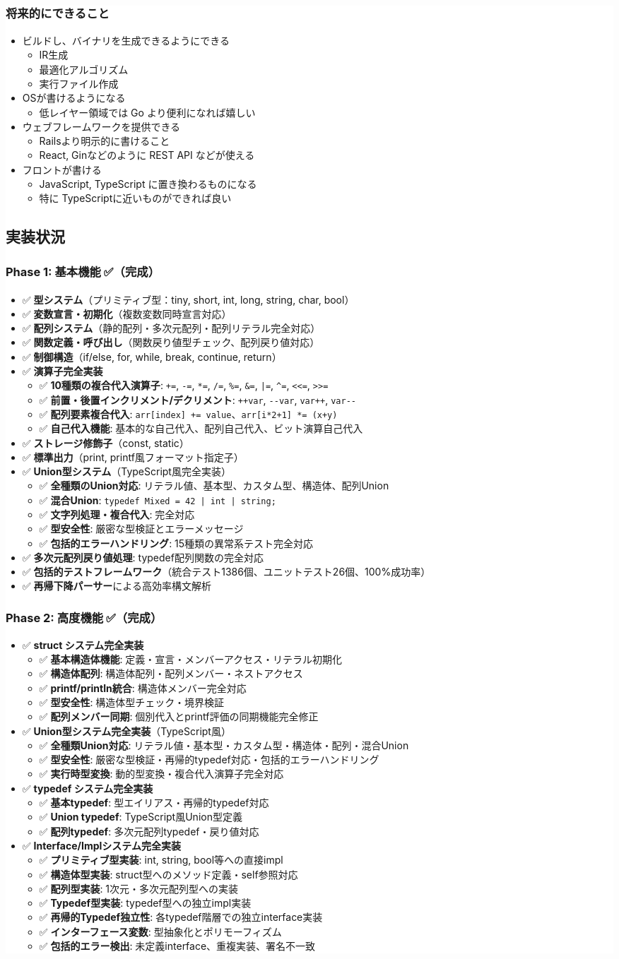### 将来的にできること
- ビルドし、バイナリを生成できるようにできる
    - IR生成
    - 最適化アルゴリズム
    - 実行ファイル作成
- OSが書けるようになる
    - 低レイヤー領域では Go より便利になれば嬉しい
- ウェブフレームワークを提供できる
    - Railsより明示的に書けること
    - React, Ginなどのように REST API などが使える
- フロントが書ける
    - JavaScript, TypeScript に置き換わるものになる
    - 特に TypeScriptに近いものができれば良い

## 実装状況

### Phase 1: 基本機能 ✅（完成）
- ✅ **型システム**（プリミティブ型：tiny, short, int, long, string, char, bool）
- ✅ **変数宣言・初期化**（複数変数同時宣言対応）
- ✅ **配列システム**（静的配列・多次元配列・配列リテラル完全対応）
- ✅ **関数定義・呼び出し**（関数戻り値型チェック、配列戻り値対応）
- ✅ **制御構造**（if/else, for, while, break, continue, return）
- ✅ **演算子完全実装**
  - ✅ **10種類の複合代入演算子**: `+=`, `-=`, `*=`, `/=`, `%=`, `&=`, `|=`, `^=`, `<<=`, `>>=`
  - ✅ **前置・後置インクリメント/デクリメント**: `++var`, `--var`, `var++`, `var--`
  - ✅ **配列要素複合代入**: `arr[index] += value`、`arr[i*2+1] *= (x+y)`
  - ✅ **自己代入機能**: 基本的な自己代入、配列自己代入、ビット演算自己代入
- ✅ **ストレージ修飾子**（const, static）
- ✅ **標準出力**（print, printf風フォーマット指定子）
- ✅ **Union型システム**（TypeScript風完全実装）
  - ✅ **全種類のUnion対応**: リテラル値、基本型、カスタム型、構造体、配列Union
  - ✅ **混合Union**: `typedef Mixed = 42 | int | string;`
  - ✅ **文字列処理・複合代入**: 完全対応
  - ✅ **型安全性**: 厳密な型検証とエラーメッセージ
  - ✅ **包括的エラーハンドリング**: 15種類の異常系テスト完全対応
- ✅ **多次元配列戻り値処理**: typedef配列関数の完全対応
- ✅ **包括的テストフレームワーク**（統合テスト1386個、ユニットテスト26個、100%成功率）
- ✅ **再帰下降パーサー**による高効率構文解析

### Phase 2: 高度機能 ✅（完成）
- ✅ **struct システム完全実装**
  - ✅ **基本構造体機能**: 定義・宣言・メンバーアクセス・リテラル初期化
  - ✅ **構造体配列**: 構造体配列・配列メンバー・ネストアクセス
  - ✅ **printf/println統合**: 構造体メンバー完全対応
  - ✅ **型安全性**: 構造体型チェック・境界検証
  - ✅ **配列メンバー同期**: 個別代入とprintf評価の同期機能完全修正
- ✅ **Union型システム完全実装**（TypeScript風）
  - ✅ **全種類Union対応**: リテラル値・基本型・カスタム型・構造体・配列・混合Union
  - ✅ **型安全性**: 厳密な型検証・再帰的typedef対応・包括的エラーハンドリング
  - ✅ **実行時型変換**: 動的型変換・複合代入演算子完全対応
- ✅ **typedef システム完全実装**
  - ✅ **基本typedef**: 型エイリアス・再帰的typedef対応
  - ✅ **Union typedef**: TypeScript風Union型定義
  - ✅ **配列typedef**: 多次元配列typedef・戻り値対応
- ✅ **Interface/Implシステム完全実装**
  - ✅ **プリミティブ型実装**: int, string, bool等への直接impl
  - ✅ **構造体型実装**: struct型へのメソッド定義・self参照対応
  - ✅ **配列型実装**: 1次元・多次元配列型への実装
  - ✅ **Typedef型実装**: typedef型への独立impl実装
  - ✅ **再帰的Typedef独立性**: 各typedef階層での独立interface実装
  - ✅ **インターフェース変数**: 型抽象化とポリモーフィズム
  - ✅ **包括的エラー検出**: 未定義interface、重複実装、署名不一致